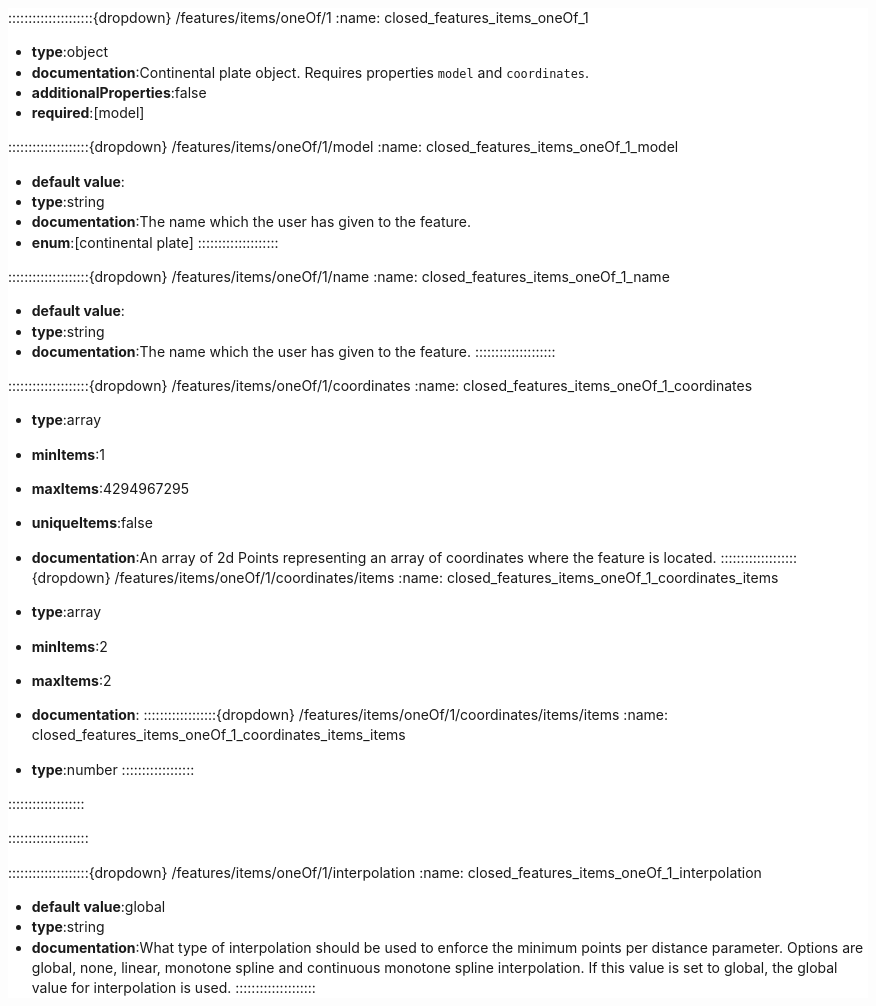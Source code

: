 :::::::::::::::::::::{dropdown} /features/items/oneOf/1
:name: closed_features_items_oneOf_1

- **type**:object
- **documentation**:Continental plate object. Requires properties `model` and `coordinates`.
- **additionalProperties**:false
- **required**:[model]

::::::::::::::::::::{dropdown} /features/items/oneOf/1/model
:name: closed_features_items_oneOf_1_model

- **default value**:
- **type**:string
- **documentation**:The name which the user has given to the feature.
- **enum**:[continental plate]
::::::::::::::::::::

::::::::::::::::::::{dropdown} /features/items/oneOf/1/name
:name: closed_features_items_oneOf_1_name

- **default value**:
- **type**:string
- **documentation**:The name which the user has given to the feature.
::::::::::::::::::::

::::::::::::::::::::{dropdown} /features/items/oneOf/1/coordinates
:name: closed_features_items_oneOf_1_coordinates

- **type**:array
- **minItems**:1
- **maxItems**:4294967295
- **uniqueItems**:false
- **documentation**:An array of 2d Points representing an array of coordinates where the feature is located.
:::::::::::::::::::{dropdown} /features/items/oneOf/1/coordinates/items
:name: closed_features_items_oneOf_1_coordinates_items

- **type**:array
- **minItems**:2
- **maxItems**:2
- **documentation**:
::::::::::::::::::{dropdown} /features/items/oneOf/1/coordinates/items/items
:name: closed_features_items_oneOf_1_coordinates_items_items

- **type**:number
::::::::::::::::::

:::::::::::::::::::

::::::::::::::::::::

::::::::::::::::::::{dropdown} /features/items/oneOf/1/interpolation
:name: closed_features_items_oneOf_1_interpolation

- **default value**:global
- **type**:string
- **documentation**:What type of interpolation should be used to enforce the minimum points per distance parameter. Options are global, none, linear, monotone spline and continuous monotone spline interpolation. If this value is set to global, the global value for interpolation is used.
::::::::::::::::::::
